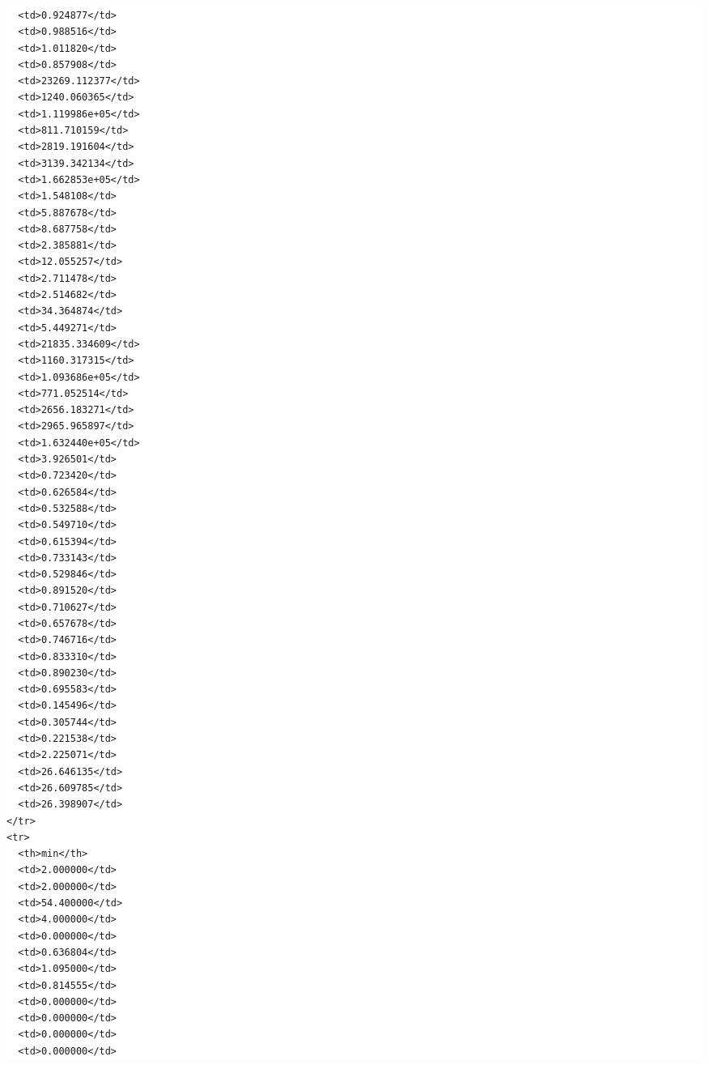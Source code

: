       <td>0.924877</td>
      <td>0.988516</td>
      <td>1.011820</td>
      <td>0.857908</td>
      <td>23269.112377</td>
      <td>1240.060365</td>
      <td>1.119986e+05</td>
      <td>811.710159</td>
      <td>2819.191604</td>
      <td>3139.342134</td>
      <td>1.662853e+05</td>
      <td>1.548108</td>
      <td>5.887678</td>
      <td>8.687758</td>
      <td>2.385881</td>
      <td>12.055257</td>
      <td>2.711478</td>
      <td>2.514682</td>
      <td>34.364874</td>
      <td>5.449271</td>
      <td>21835.334609</td>
      <td>1160.317315</td>
      <td>1.093686e+05</td>
      <td>771.052514</td>
      <td>2656.183271</td>
      <td>2965.965897</td>
      <td>1.632440e+05</td>
      <td>3.926501</td>
      <td>0.723420</td>
      <td>0.626584</td>
      <td>0.532588</td>
      <td>0.549710</td>
      <td>0.615394</td>
      <td>0.733143</td>
      <td>0.529846</td>
      <td>0.891520</td>
      <td>0.710627</td>
      <td>0.657678</td>
      <td>0.746716</td>
      <td>0.833310</td>
      <td>0.890230</td>
      <td>0.695583</td>
      <td>0.145496</td>
      <td>0.305744</td>
      <td>0.221538</td>
      <td>2.225071</td>
      <td>26.646135</td>
      <td>26.609785</td>
      <td>26.398907</td>
    </tr>
    <tr>
      <th>min</th>
      <td>2.000000</td>
      <td>2.000000</td>
      <td>54.400000</td>
      <td>4.000000</td>
      <td>0.000000</td>
      <td>0.636804</td>
      <td>1.095000</td>
      <td>0.814555</td>
      <td>0.000000</td>
      <td>0.000000</td>
      <td>0.000000</td>
      <td>0.000000</td>